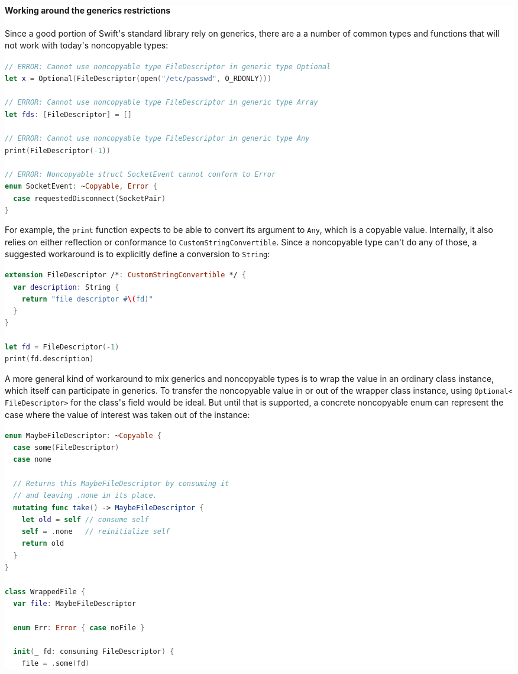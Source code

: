 #### Working around the generics restrictions

Since a good portion of Swift's standard library rely on generics, there are a
a number of common types and functions that will not work with today's 
noncopyable types:

```swift
// ERROR: Cannot use noncopyable type FileDescriptor in generic type Optional
let x = Optional(FileDescriptor(open("/etc/passwd", O_RDONLY)))

// ERROR: Cannot use noncopyable type FileDescriptor in generic type Array
let fds: [FileDescriptor] = []

// ERROR: Cannot use noncopyable type FileDescriptor in generic type Any
print(FileDescriptor(-1))

// ERROR: Noncopyable struct SocketEvent cannot conform to Error
enum SocketEvent: ~Copyable, Error {
  case requestedDisconnect(SocketPair)
}
```

For example, the `print` function expects to be able to convert its argument to
`Any`, which is a copyable value. Internally, it also relies on either 
reflection or conformance to `CustomStringConvertible`. Since a noncopyable type
can't do any of those, a suggested workaround is to explicitly define a 
conversion to `String`: 

```swift
extension FileDescriptor /*: CustomStringConvertible */ {
  var description: String {
    return "file descriptor #\(fd)"
  }
}

let fd = FileDescriptor(-1)
print(fd.description)
```

A more general kind of workaround to mix generics and noncopyable types
is to wrap the value in an ordinary class instance, which itself can participate
in generics. To transfer the noncopyable value in or out of the wrapper class
instance, using `Optional<FileDescriptor>` for the class's field would be 
ideal. But until that is supported, a concrete noncopyable enum can represent
the case where the value of interest was taken out of the instance:

```swift
enum MaybeFileDescriptor: ~Copyable {
  case some(FileDescriptor)
  case none

  // Returns this MaybeFileDescriptor by consuming it
  // and leaving .none in its place.
  mutating func take() -> MaybeFileDescriptor {
    let old = self // consume self
    self = .none   // reinitialize self
    return old
  }
}

class WrappedFile {
  var file: MaybeFileDescriptor

  enum Err: Error { case noFile }

  init(_ fd: consuming FileDescriptor) {
    file = .some(fd)
```